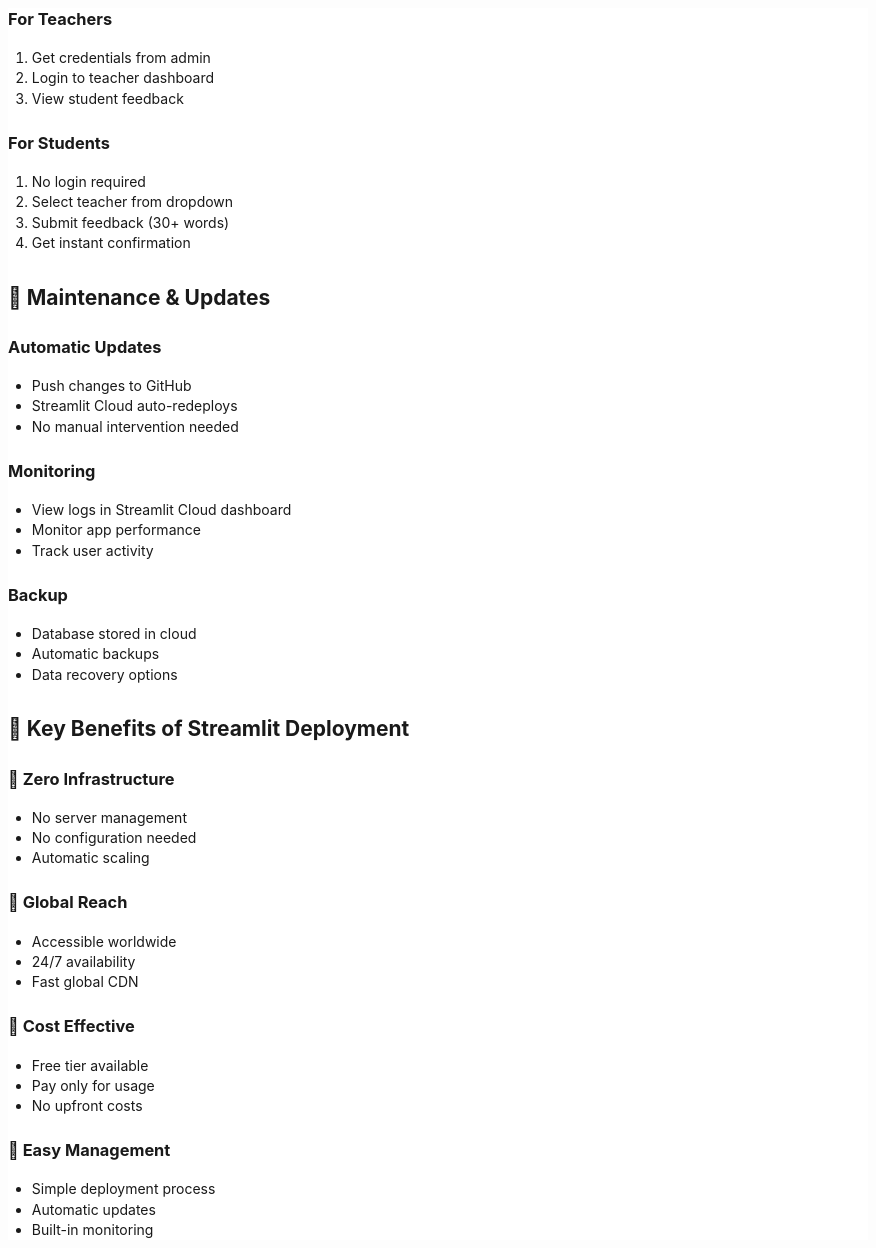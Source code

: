 ### For Teachers
1. Get credentials from admin
2. Login to teacher dashboard
3. View student feedback

### For Students
1. No login required
2. Select teacher from dropdown
3. Submit feedback (30+ words)
4. Get instant confirmation

## 🔄 Maintenance & Updates

### **Automatic Updates**
- Push changes to GitHub
- Streamlit Cloud auto-redeploys
- No manual intervention needed

### **Monitoring**
- View logs in Streamlit Cloud dashboard
- Monitor app performance
- Track user activity

### **Backup**
- Database stored in cloud
- Automatic backups
- Data recovery options

## 🎯 Key Benefits of Streamlit Deployment

### 🌟 **Zero Infrastructure**
- No server management
- No configuration needed
- Automatic scaling

### 🌟 **Global Reach**
- Accessible worldwide
- 24/7 availability
- Fast global CDN

### 🌟 **Cost Effective**
- Free tier available
- Pay only for usage
- No upfront costs

### 🌟 **Easy Management**
- Simple deployment process
- Automatic updates
- Built-in monitoring
